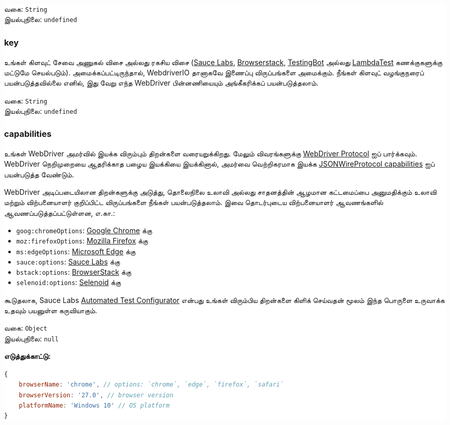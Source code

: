 வகை: `String`<br />
இயல்புநிலை: `undefined`

### key

உங்கள் கிளவுட் சேவை அணுகல் விசை அல்லது ரகசிய விசை ([Sauce Labs](https://saucelabs.com), [Browserstack](https://www.browserstack.com), [TestingBot](https://testingbot.com) அல்லது [LambdaTest](https://www.lambdatest.com) கணக்குகளுக்கு மட்டுமே செயல்படும்). அமைக்கப்பட்டிருந்தால், WebdriverIO தானாகவே இணைப்பு விருப்பங்களை அமைக்கும். நீங்கள் கிளவுட் வழங்குநரைப் பயன்படுத்தவில்லை எனில், இது வேறு எந்த WebDriver பின்னணியையும் அங்கீகரிக்கப் பயன்படுத்தலாம்.

வகை: `String`<br />
இயல்புநிலை: `undefined`

### capabilities

உங்கள் WebDriver அமர்வில் இயக்க விரும்பும் திறன்களை வரையறுக்கிறது. மேலும் விவரங்களுக்கு [WebDriver Protocol](https://w3c.github.io/webdriver/#capabilities) ஐப் பார்க்கவும். WebDriver நெறிமுறையை ஆதரிக்காத பழைய இயக்கியை இயக்கினால், அமர்வை வெற்றிகரமாக இயக்க [JSONWireProtocol capabilities](https://github.com/SeleniumHQ/selenium/wiki/DesiredCapabilities) ஐப் பயன்படுத்த வேண்டும்.

WebDriver அடிப்படையிலான திறன்களுக்கு அடுத்து, தொலைநிலை உலாவி அல்லது சாதனத்தின் ஆழமான கட்டமைப்பை அனுமதிக்கும் உலாவி மற்றும் விற்பனையாளர் குறிப்பிட்ட விருப்பங்களை நீங்கள் பயன்படுத்தலாம். இவை தொடர்புடைய விற்பனையாளர் ஆவணங்களில் ஆவணப்படுத்தப்பட்டுள்ளன, எ.கா.:

- `goog:chromeOptions`: [Google Chrome](https://chromedriver.chromium.org/capabilities#h.p_ID_106) க்கு
- `moz:firefoxOptions`: [Mozilla Firefox](https://firefox-source-docs.mozilla.org/testing/geckodriver/Capabilities.html) க்கு
- `ms:edgeOptions`: [Microsoft Edge](https://docs.microsoft.com/en-us/microsoft-edge/webdriver-chromium/capabilities-edge-options#using-the-edgeoptions-class) க்கு
- `sauce:options`: [Sauce Labs](https://docs.saucelabs.com/dev/test-configuration-options/#desktop-and-mobile-capabilities-sauce-specific--optional) க்கு
- `bstack:options`: [BrowserStack](https://www.browserstack.com/automate/capabilities?tag=selenium-4#) க்கு
- `selenoid:options`: [Selenoid](https://github.com/aerokube/selenoid/blob/master/docs/special-capabilities.adoc) க்கு

கூடுதலாக, Sauce Labs [Automated Test Configurator](https://docs.saucelabs.com/basics/platform-configurator/) என்பது உங்கள் விரும்பிய திறன்களை கிளிக் செய்வதன் மூலம் இந்த பொருளை உருவாக்க உதவும் பயனுள்ள கருவியாகும்.

வகை: `Object`<br />
இயல்புநிலை: `null`

**எடுத்துக்காட்டு:**

```js
{
    browserName: 'chrome', // options: `chrome`, `edge`, `firefox`, `safari`
    browserVersion: '27.0', // browser version
    platformName: 'Windows 10' // OS platform
}
```
